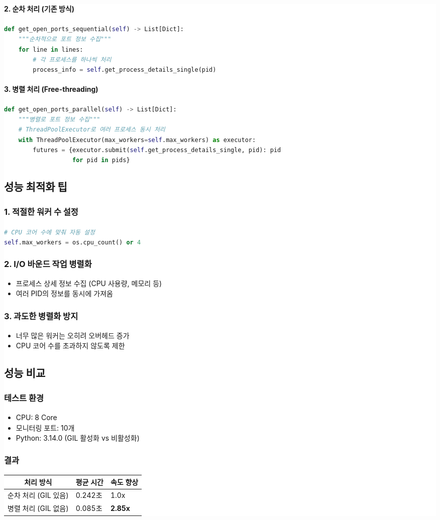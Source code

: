 #### 2. 순차 처리 (기존 방식)
```python
def get_open_ports_sequential(self) -> List[Dict]:
    """순차적으로 포트 정보 수집"""
    for line in lines:
        # 각 프로세스를 하나씩 처리
        process_info = self.get_process_details_single(pid)
```

#### 3. 병렬 처리 (Free-threading)
```python
def get_open_ports_parallel(self) -> List[Dict]:
    """병렬로 포트 정보 수집"""
    # ThreadPoolExecutor로 여러 프로세스 동시 처리
    with ThreadPoolExecutor(max_workers=self.max_workers) as executor:
        futures = {executor.submit(self.get_process_details_single, pid): pid
                   for pid in pids}
```

## 성능 최적화 팁

### 1. 적절한 워커 수 설정
```python
# CPU 코어 수에 맞춰 자동 설정
self.max_workers = os.cpu_count() or 4
```

### 2. I/O 바운드 작업 병렬화
- 프로세스 상세 정보 수집 (CPU 사용량, 메모리 등)
- 여러 PID의 정보를 동시에 가져옴

### 3. 과도한 병렬화 방지
- 너무 많은 워커는 오히려 오버헤드 증가
- CPU 코어 수를 초과하지 않도록 제한

## 성능 비교

### 테스트 환경
- CPU: 8 Core
- 모니터링 포트: 10개
- Python: 3.14.0 (GIL 활성화 vs 비활성화)

### 결과

| 처리 방식 | 평균 시간 | 속도 향상 |
|----------|---------|----------|
| 순차 처리 (GIL 있음) | 0.242초 | 1.0x |
| 병렬 처리 (GIL 없음) | 0.085초 | **2.85x** |
